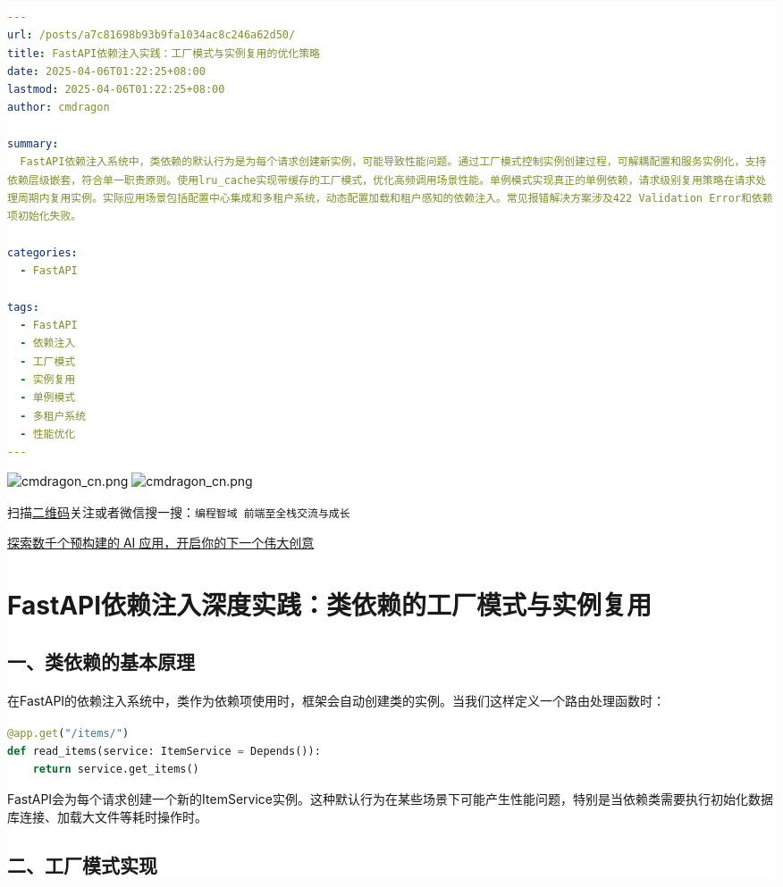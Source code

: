```yaml
---
url: /posts/a7c81698b93b9fa1034ac8c246a62d50/
title: FastAPI依赖注入实践：工厂模式与实例复用的优化策略
date: 2025-04-06T01:22:25+08:00
lastmod: 2025-04-06T01:22:25+08:00
author: cmdragon

summary:
  FastAPI依赖注入系统中，类依赖的默认行为是为每个请求创建新实例，可能导致性能问题。通过工厂模式控制实例创建过程，可解耦配置和服务实例化，支持依赖层级嵌套，符合单一职责原则。使用lru_cache实现带缓存的工厂模式，优化高频调用场景性能。单例模式实现真正的单例依赖，请求级别复用策略在请求处理周期内复用实例。实际应用场景包括配置中心集成和多租户系统，动态配置加载和租户感知的依赖注入。常见报错解决方案涉及422 Validation Error和依赖项初始化失败。

categories:
  - FastAPI

tags:
  - FastAPI
  - 依赖注入
  - 工厂模式
  - 实例复用
  - 单例模式
  - 多租户系统
  - 性能优化
---
```


<img src="https://static.shutu.cn/shutu/jpeg/opene8/2025-04-06/c6d40b8e98c312d60a6e9113e4f609d9.jpeg" title="cmdragon_cn.png" alt="cmdragon_cn.png"/>

<img src="https://api2.cmdragon.cn/upload/cmder/20250304_012821924.jpg" title="cmdragon_cn.png" alt="cmdragon_cn.png"/>


扫描[二维码](https://api2.cmdragon.cn/upload/cmder/20250304_012821924.jpg)关注或者微信搜一搜：`编程智域 前端至全栈交流与成长`

[探索数千个预构建的 AI 应用，开启你的下一个伟大创意](https://tools.cmdragon.cn/zh/apps?category=ai_chat)

# FastAPI依赖注入深度实践：类依赖的工厂模式与实例复用

## 一、类依赖的基本原理

在FastAPI的依赖注入系统中，类作为依赖项使用时，框架会自动创建类的实例。当我们这样定义一个路由处理函数时：

```python
@app.get("/items/")
def read_items(service: ItemService = Depends()):
    return service.get_items()
```

FastAPI会为每个请求创建一个新的ItemService实例。这种默认行为在某些场景下可能产生性能问题，特别是当依赖类需要执行初始化数据库连接、加载大文件等耗时操作时。

## 二、工厂模式实现
